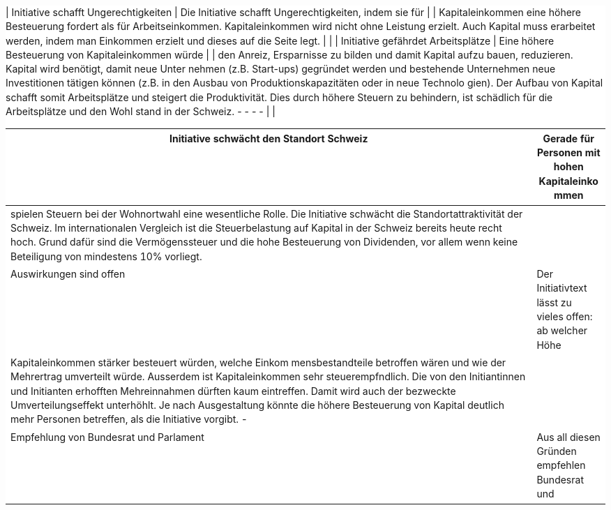 | Initiative schafft  Ungerechtigkeiten                                                                                                                                                                                                                                                                                                                                                                                                                                                                                                                                                               | Die Initiative schafft Ungerechtigkeiten, indem sie für   |
| Kapitaleinkommen eine höhere Besteuerung fordert als für  Arbeitseinkommen. Kapitaleinkommen wird nicht ohne  Leistung erzielt. Auch Kapital muss erarbeitet werden, indem  man Einkommen erzielt und dieses auf die Seite legt.                                                                                                                                                                                                                                                                                                                                                                    |                                                           |
| Initiative gefährdet  Arbeitsplätze                                                                                                                                                                                                                                                                                                                                                                                                                                                                                                                                                                 | Eine höhere Besteuerung von Kapitaleinkommen würde        |
| den Anreiz, Ersparnisse zu bilden und damit Kapital aufzu bauen, reduzieren. Kapital wird benötigt, damit neue Unter nehmen (z.B. Start-ups) gegründet werden und bestehende  Unternehmen neue Investitionen tätigen können (z.B. in den  Ausbau von Produktionskapazitäten oder in neue Technolo gien). Der Aufbau von Kapital schafft somit Arbeitsplätze und  steigert die Produktivität. Dies durch höhere Steuern zu  behindern, ist schädlich für die Arbeitsplätze und den Wohl stand in der Schweiz. - - - -                                                                                |                                                           |

| Initiative schwächt  den Standort  Schweiz                                                                                                                                                                                                                                                                                                                                                                                                                                              | Gerade für Personen mit hohen Kapitaleinkommen           |
|-----------------------------------------------------------------------------------------------------------------------------------------------------------------------------------------------------------------------------------------------------------------------------------------------------------------------------------------------------------------------------------------------------------------------------------------------------------------------------------------|----------------------------------------------------------|
| spielen Steuern bei der Wohnortwahl eine wesentliche Rolle.  Die Initiative schwächt die Standortattraktivität der Schweiz.  Im internationalen Vergleich ist die Steuerbelastung auf  Kapital in der Schweiz bereits heute recht hoch. Grund dafür  sind die Vermögenssteuer und die hohe Besteuerung von  Dividenden, vor allem wenn keine Beteiligung von mindestens  10% vorliegt.                                                                                                  |                                                          |
| Auswirkungen  sind offen                                                                                                                                                                                                                                                                                                                                                                                                                                                                | Der Initiativtext lässt zu vieles offen: ab welcher Höhe |
| Kapitaleinkommen stärker besteuert würden, welche Einkom mensbestandteile betroffen wären und wie der Mehrertrag  umverteilt würde. Ausserdem ist Kapitaleinkommen sehr  steuerempfndlich. Die von den Initiantinnen und Initianten  erhofften Mehreinnahmen dürften kaum eintreffen. Damit  wird auch der bezweckte Umverteilungseffekt unterhöhlt.  Je nach Ausgestaltung könnte die höhere Besteuerung von  Kapital deutlich mehr Personen betreffen, als die Initiative  vorgibt. - |                                                          |
| Empfehlung  von Bundesrat  und Parlament                                                                                                                                                                                                                                                                                                                                                                                                                                                | Aus all diesen Gründen empfehlen Bundesrat und           |